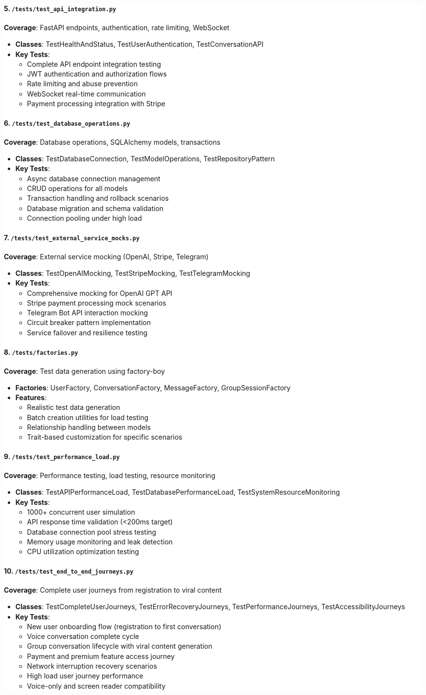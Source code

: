 #### 5. `/tests/test_api_integration.py`
**Coverage**: FastAPI endpoints, authentication, rate limiting, WebSocket
- **Classes**: TestHealthAndStatus, TestUserAuthentication, TestConversationAPI
- **Key Tests**:
  - Complete API endpoint integration testing
  - JWT authentication and authorization flows
  - Rate limiting and abuse prevention
  - WebSocket real-time communication
  - Payment processing integration with Stripe

#### 6. `/tests/test_database_operations.py`
**Coverage**: Database operations, SQLAlchemy models, transactions
- **Classes**: TestDatabaseConnection, TestModelOperations, TestRepositoryPattern
- **Key Tests**:
  - Async database connection management
  - CRUD operations for all models
  - Transaction handling and rollback scenarios
  - Database migration and schema validation
  - Connection pooling under high load

#### 7. `/tests/test_external_service_mocks.py`
**Coverage**: External service mocking (OpenAI, Stripe, Telegram)
- **Classes**: TestOpenAIMocking, TestStripeMocking, TestTelegramMocking
- **Key Tests**:
  - Comprehensive mocking for OpenAI GPT API
  - Stripe payment processing mock scenarios
  - Telegram Bot API interaction mocking
  - Circuit breaker pattern implementation
  - Service failover and resilience testing

#### 8. `/tests/factories.py`
**Coverage**: Test data generation using factory-boy
- **Factories**: UserFactory, ConversationFactory, MessageFactory, GroupSessionFactory
- **Features**:
  - Realistic test data generation
  - Batch creation utilities for load testing
  - Relationship handling between models
  - Trait-based customization for specific scenarios

#### 9. `/tests/test_performance_load.py`
**Coverage**: Performance testing, load testing, resource monitoring
- **Classes**: TestAPIPerformanceLoad, TestDatabasePerformanceLoad, TestSystemResourceMonitoring
- **Key Tests**:
  - 1000+ concurrent user simulation
  - API response time validation (<200ms target)
  - Database connection pool stress testing
  - Memory usage monitoring and leak detection
  - CPU utilization optimization testing

#### 10. `/tests/test_end_to_end_journeys.py`
**Coverage**: Complete user journeys from registration to viral content
- **Classes**: TestCompleteUserJourneys, TestErrorRecoveryJourneys, TestPerformanceJourneys, TestAccessibilityJourneys
- **Key Tests**:
  - New user onboarding flow (registration to first conversation)
  - Voice conversation complete cycle
  - Group conversation lifecycle with viral content generation
  - Payment and premium feature access journey
  - Network interruption recovery scenarios
  - High load user journey performance
  - Voice-only and screen reader compatibility
